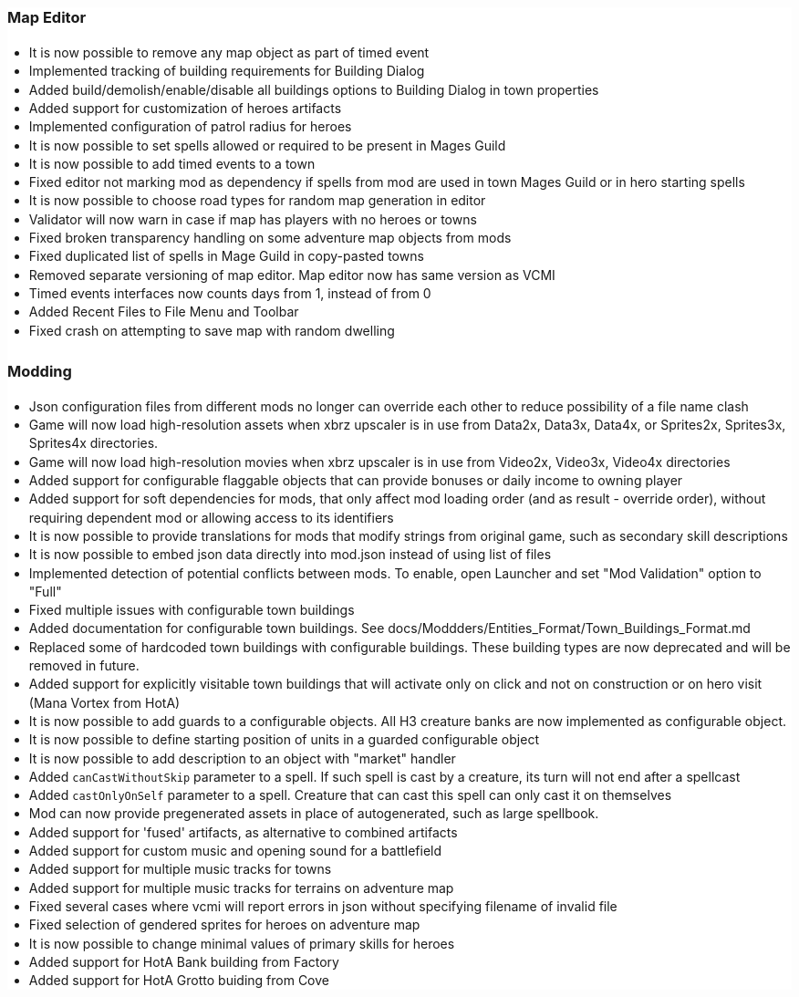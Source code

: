 ### Map Editor

* It is now possible to remove any map object as part of timed event
* Implemented tracking of building requirements for Building Dialog
* Added build/demolish/enable/disable all buildings options to Building Dialog in town properties
* Added support for customization of heroes artifacts
* Implemented configuration of patrol radius for heroes
* It is now possible to set spells allowed or required to be present in Mages Guild
* It is now possible to add timed events to a town
* Fixed editor not marking mod as dependency if spells from mod are used in town Mages Guild or in hero starting spells
* It is now possible to choose road types for random map generation in editor
* Validator will now warn in case if map has players with no heroes or towns
* Fixed broken transparency handling on some adventure map objects from mods
* Fixed duplicated list of spells in Mage Guild in copy-pasted towns
* Removed separate versioning of map editor. Map editor now has same version as VCMI
* Timed events interfaces now counts days from 1, instead of from 0
* Added Recent Files to File Menu and Toolbar
* Fixed crash on attempting to save map with random dwelling

### Modding

* Json configuration files from different mods no longer can override each other to reduce possibility of a file name clash
* Game will now load high-resolution assets when xbrz upscaler is in use from Data2x, Data3x, Data4x, or Sprites2x, Sprites3x, Sprites4x directories.
* Game will now load high-resolution movies when xbrz upscaler is in use from Video2x, Video3x, Video4x directories
* Added support for configurable flaggable objects that can provide bonuses or daily income to owning player
* Added support for soft dependencies for mods, that only affect mod loading order (and as result - override order), without requiring dependent mod or allowing access to its identifiers
* It is now possible to provide translations for mods that modify strings from original game, such as secondary skill descriptions
* It is now possible to embed json data directly into mod.json instead of using list of files
* Implemented detection of potential conflicts between mods. To enable, open Launcher and set "Mod Validation" option to "Full"
* Fixed multiple issues with configurable town buildings
* Added documentation for configurable town buildings. See docs/Moddders/Entities_Format/Town_Buildings_Format.md
* Replaced some of hardcoded town buildings with configurable buildings. These building types are now deprecated and will be removed in future.
* Added support for explicitly visitable town buildings that will activate only on click and not on construction or on hero visit (Mana Vortex from HotA)
* It is now possible to add guards to a configurable objects. All H3 creature banks are now implemented as configurable object.
* It is now possible to define starting position of units in a guarded configurable object
* It is now possible to add description to an object with "market" handler
* Added `canCastWithoutSkip` parameter to a spell. If such spell is cast by a creature, its turn will not end after a spellcast
* Added `castOnlyOnSelf` parameter to a spell. Creature that can cast this spell can only cast it on themselves
* Mod can now provide pregenerated assets in place of autogenerated, such as large spellbook.
* Added support for 'fused' artifacts, as alternative to combined artifacts
* Added support for custom music and opening sound for a battlefield
* Added support for multiple music tracks for towns
* Added support for multiple music tracks for terrains on adventure map
* Fixed several cases where vcmi will report errors in json without specifying filename of invalid file
* Fixed selection of gendered sprites for heroes on adventure map
* It is now possible to change minimal values of primary skills for heroes
* Added support for HotA Bank building from Factory
* Added support for HotA Grotto buiding from Cove
